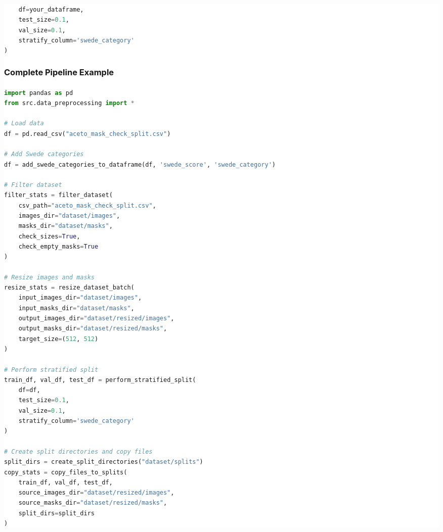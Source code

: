 ```python
    df=your_dataframe,
    test_size=0.1,
    val_size=0.1,
    stratify_column='swede_category'
)
```

### Complete Pipeline Example

```python
import pandas as pd
from src.data_preprocessing import *

# Load data
df = pd.read_csv("aceto_mask_check_split.csv")

# Add Swede categories
df = add_swede_categories_to_dataframe(df, 'swede_score', 'swede_category')

# Filter dataset
filter_stats = filter_dataset(
    csv_path="aceto_mask_check_split.csv",
    images_dir="dataset/images",
    masks_dir="dataset/masks",
    check_sizes=True,
    check_empty_masks=True
)

# Resize images and masks
resize_stats = resize_dataset_batch(
    input_images_dir="dataset/images",
    input_masks_dir="dataset/masks",
    output_images_dir="dataset/resized/images",
    output_masks_dir="dataset/resized/masks",
    target_size=(512, 512)
)

# Perform stratified split
train_df, val_df, test_df = perform_stratified_split(
    df=df,
    test_size=0.1,
    val_size=0.1,
    stratify_column='swede_category'
)

# Create split directories and copy files
split_dirs = create_split_directories("dataset/splits")
copy_stats = copy_files_to_splits(
    train_df, val_df, test_df,
    source_images_dir="dataset/resized/images",
    source_masks_dir="dataset/resized/masks",
    split_dirs=split_dirs
)
```
